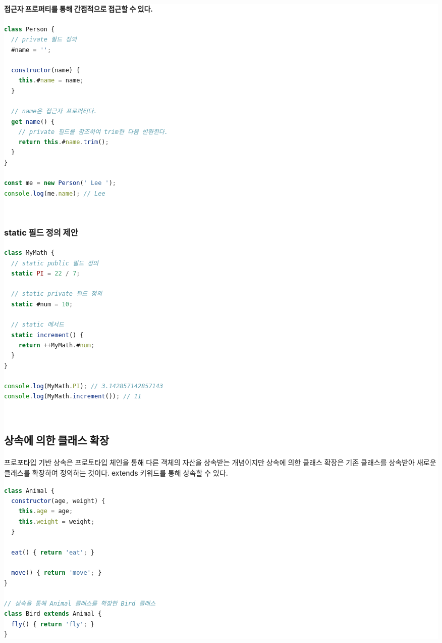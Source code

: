 #### 접근자 프로퍼티를 통해 간접적으로 접근할 수 있다.
```js
class Person {
  // private 필드 정의
  #name = '';

  constructor(name) {
    this.#name = name;
  }

  // name은 접근자 프로퍼티다.
  get name() {
    // private 필드를 참조하여 trim한 다음 반환한다.
    return this.#name.trim();
  }
}

const me = new Person(' Lee ');
console.log(me.name); // Lee
```

<br/>


### static 필드 정의 제안 
```js
class MyMath {
  // static public 필드 정의
  static PI = 22 / 7;

  // static private 필드 정의
  static #num = 10;

  // static 메서드
  static increment() {
    return ++MyMath.#num;
  }
}

console.log(MyMath.PI); // 3.142857142857143
console.log(MyMath.increment()); // 11
```

<br/>

## 상속에 의한 클래스 확장
프로포타입 기반 상속은 프로토타입 체인을 통해 다른 객체의 자산을 상속받는 개념이지만 상속에 의한 클래스 확장은 기존 클래스를 상속받아 새로운 클래스를 확장하여 정의하는 것이다. extends 키워드를 통해 상속할 수 있다. 
```js
class Animal {
  constructor(age, weight) {
    this.age = age;
    this.weight = weight;
  }

  eat() { return 'eat'; }

  move() { return 'move'; }
}

// 상속을 통해 Animal 클래스를 확장한 Bird 클래스
class Bird extends Animal {
  fly() { return 'fly'; }
}

```